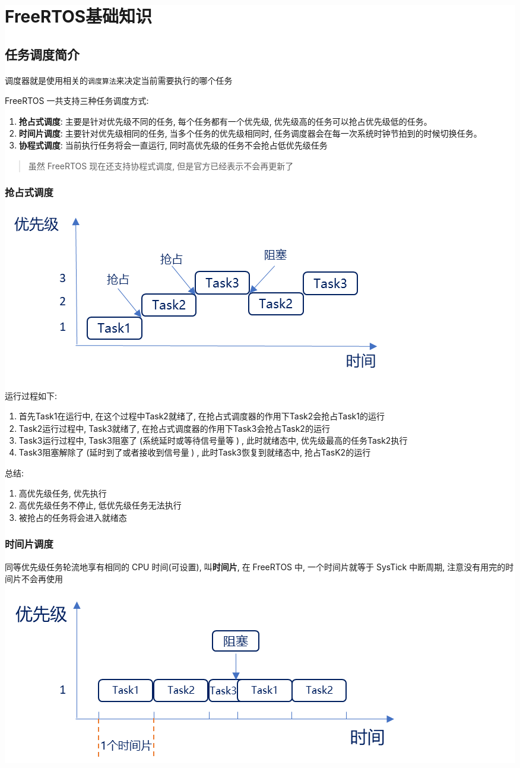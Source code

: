 # FreeRTOS基础知识

## 任务调度简介

调度器就是使用相关的`调度算法`来决定当前需要执行的哪个任务

FreeRTOS 一共支持三种任务调度方式:  

1. **抢占式调度**: 主要是针对优先级不同的任务, 每个任务都有一个优先级, 优先级高的任务可以抢占优先级低的任务。
2. **时间片调度**: 主要针对优先级相同的任务, 当多个任务的优先级相同时,  任务调度器会在每一次系统时钟节拍到的时候切换任务。
3. **协程式调度**: 当前执行任务将会一直运行, 同时高优先级的任务不会抢占低优先级任务

>  虽然 FreeRTOS 现在还支持协程式调度, 但是官方已经表示不会再更新了

### 抢占式调度

![抢占式调度示例图](picture/抢占式调度示例图.png)

运行过程如下: 

1. 首先Task1在运行中, 在这个过程中Task2就绪了, 在抢占式调度器的作用下Task2会抢占Task1的运行
2. Task2运行过程中, Task3就绪了, 在抢占式调度器的作用下Task3会抢占Task2的运行
3. Task3运行过程中, Task3阻塞了 (系统延时或等待信号量等 ) , 此时就绪态中, 优先级最高的任务Task2执行
4. Task3阻塞解除了 (延时到了或者接收到信号量 ) , 此时Task3恢复到就绪态中, 抢占TasK2的运行

总结: 

1. 高优先级任务, 优先执行
2. 高优先级任务不停止, 低优先级任务无法执行
3. 被抢占的任务将会进入就绪态

### 时间片调度

同等优先级任务轮流地享有相同的 CPU 时间(可设置),  叫**时间片**, 在 FreeRTOS 中, 一个时间片就等于 SysTick 中断周期, 注意没有用完的时间片不会再使用

![时间片调度示例图](picture/时间片调度示例图.png)
